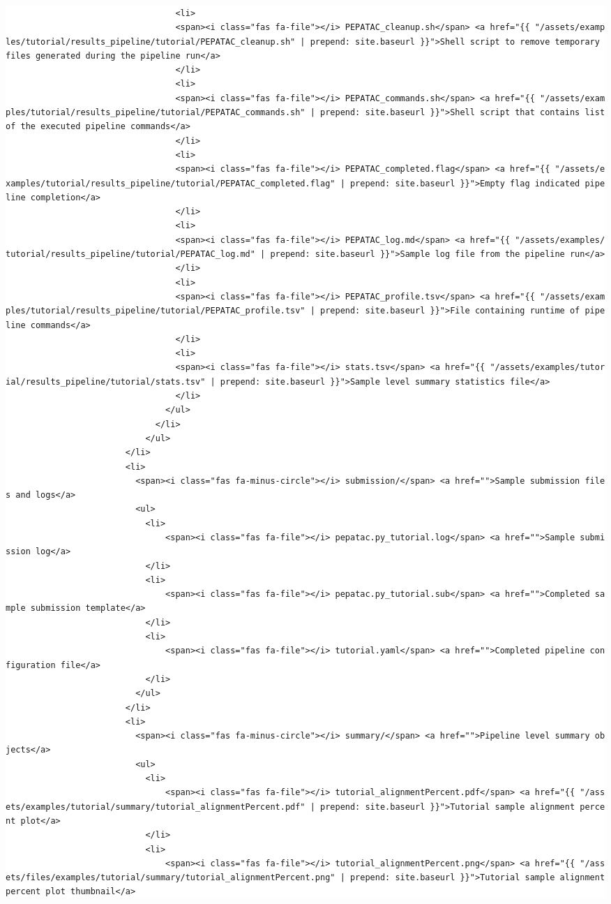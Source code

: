                                       <li>
                                      <span><i class="fas fa-file"></i> PEPATAC_cleanup.sh</span> <a href="{{ "/assets/examples/tutorial/results_pipeline/tutorial/PEPATAC_cleanup.sh" | prepend: site.baseurl }}">Shell script to remove temporary files generated during the pipeline run</a>
                                      </li>
                                      <li>
                                      <span><i class="fas fa-file"></i> PEPATAC_commands.sh</span> <a href="{{ "/assets/examples/tutorial/results_pipeline/tutorial/PEPATAC_commands.sh" | prepend: site.baseurl }}">Shell script that contains list of the executed pipeline commands</a>
                                      </li>
                                      <li>
                                      <span><i class="fas fa-file"></i> PEPATAC_completed.flag</span> <a href="{{ "/assets/examples/tutorial/results_pipeline/tutorial/PEPATAC_completed.flag" | prepend: site.baseurl }}">Empty flag indicated pipeline completion</a>
                                      </li>
                                      <li>
                                      <span><i class="fas fa-file"></i> PEPATAC_log.md</span> <a href="{{ "/assets/examples/tutorial/results_pipeline/tutorial/PEPATAC_log.md" | prepend: site.baseurl }}">Sample log file from the pipeline run</a>
                                      </li>
                                      <li>
                                      <span><i class="fas fa-file"></i> PEPATAC_profile.tsv</span> <a href="{{ "/assets/examples/tutorial/results_pipeline/tutorial/PEPATAC_profile.tsv" | prepend: site.baseurl }}">File containing runtime of pipeline commands</a>
                                      </li>
                                      <li>
                                      <span><i class="fas fa-file"></i> stats.tsv</span> <a href="{{ "/assets/examples/tutorial/results_pipeline/tutorial/stats.tsv" | prepend: site.baseurl }}">Sample level summary statistics file</a>
                                      </li>
                                    </ul>
                                  </li>
                                </ul>
                            </li>
                            <li>
                              <span><i class="fas fa-minus-circle"></i> submission/</span> <a href="">Sample submission files and logs</a>
                              <ul>
                                <li>
                                    <span><i class="fas fa-file"></i> pepatac.py_tutorial.log</span> <a href="">Sample submission log</a>
                                </li>
                                <li>
                                    <span><i class="fas fa-file"></i> pepatac.py_tutorial.sub</span> <a href="">Completed sample submission template</a>
                                </li>
                                <li>
                                    <span><i class="fas fa-file"></i> tutorial.yaml</span> <a href="">Completed pipeline configuration file</a>
                                </li>
                              </ul>
                            </li>
                            <li>
                              <span><i class="fas fa-minus-circle"></i> summary/</span> <a href="">Pipeline level summary objects</a>
                              <ul>
                                <li>
                                    <span><i class="fas fa-file"></i> tutorial_alignmentPercent.pdf</span> <a href="{{ "/assets/examples/tutorial/summary/tutorial_alignmentPercent.pdf" | prepend: site.baseurl }}">Tutorial sample alignment percent plot</a>
                                </li>
                                <li>
                                    <span><i class="fas fa-file"></i> tutorial_alignmentPercent.png</span> <a href="{{ "/assets/files/examples/tutorial/summary/tutorial_alignmentPercent.png" | prepend: site.baseurl }}">Tutorial sample alignment percent plot thumbnail</a>